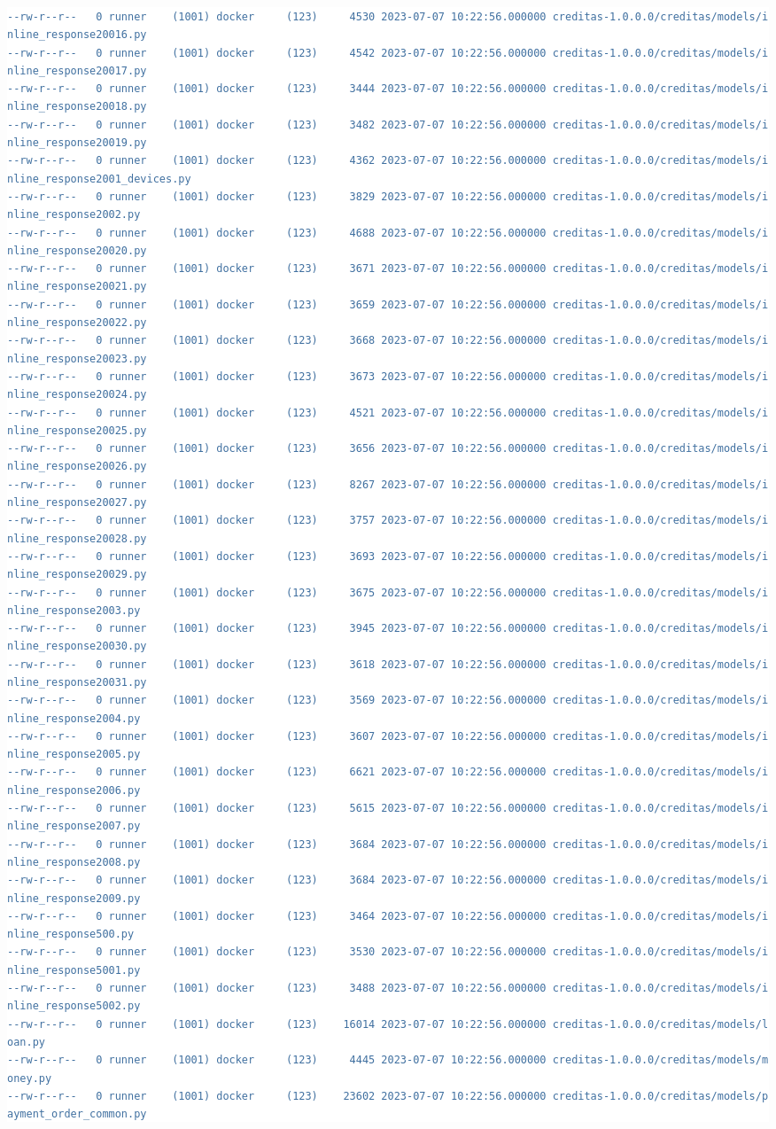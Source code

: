 ```diff
--rw-r--r--   0 runner    (1001) docker     (123)     4530 2023-07-07 10:22:56.000000 creditas-1.0.0.0/creditas/models/inline_response20016.py
--rw-r--r--   0 runner    (1001) docker     (123)     4542 2023-07-07 10:22:56.000000 creditas-1.0.0.0/creditas/models/inline_response20017.py
--rw-r--r--   0 runner    (1001) docker     (123)     3444 2023-07-07 10:22:56.000000 creditas-1.0.0.0/creditas/models/inline_response20018.py
--rw-r--r--   0 runner    (1001) docker     (123)     3482 2023-07-07 10:22:56.000000 creditas-1.0.0.0/creditas/models/inline_response20019.py
--rw-r--r--   0 runner    (1001) docker     (123)     4362 2023-07-07 10:22:56.000000 creditas-1.0.0.0/creditas/models/inline_response2001_devices.py
--rw-r--r--   0 runner    (1001) docker     (123)     3829 2023-07-07 10:22:56.000000 creditas-1.0.0.0/creditas/models/inline_response2002.py
--rw-r--r--   0 runner    (1001) docker     (123)     4688 2023-07-07 10:22:56.000000 creditas-1.0.0.0/creditas/models/inline_response20020.py
--rw-r--r--   0 runner    (1001) docker     (123)     3671 2023-07-07 10:22:56.000000 creditas-1.0.0.0/creditas/models/inline_response20021.py
--rw-r--r--   0 runner    (1001) docker     (123)     3659 2023-07-07 10:22:56.000000 creditas-1.0.0.0/creditas/models/inline_response20022.py
--rw-r--r--   0 runner    (1001) docker     (123)     3668 2023-07-07 10:22:56.000000 creditas-1.0.0.0/creditas/models/inline_response20023.py
--rw-r--r--   0 runner    (1001) docker     (123)     3673 2023-07-07 10:22:56.000000 creditas-1.0.0.0/creditas/models/inline_response20024.py
--rw-r--r--   0 runner    (1001) docker     (123)     4521 2023-07-07 10:22:56.000000 creditas-1.0.0.0/creditas/models/inline_response20025.py
--rw-r--r--   0 runner    (1001) docker     (123)     3656 2023-07-07 10:22:56.000000 creditas-1.0.0.0/creditas/models/inline_response20026.py
--rw-r--r--   0 runner    (1001) docker     (123)     8267 2023-07-07 10:22:56.000000 creditas-1.0.0.0/creditas/models/inline_response20027.py
--rw-r--r--   0 runner    (1001) docker     (123)     3757 2023-07-07 10:22:56.000000 creditas-1.0.0.0/creditas/models/inline_response20028.py
--rw-r--r--   0 runner    (1001) docker     (123)     3693 2023-07-07 10:22:56.000000 creditas-1.0.0.0/creditas/models/inline_response20029.py
--rw-r--r--   0 runner    (1001) docker     (123)     3675 2023-07-07 10:22:56.000000 creditas-1.0.0.0/creditas/models/inline_response2003.py
--rw-r--r--   0 runner    (1001) docker     (123)     3945 2023-07-07 10:22:56.000000 creditas-1.0.0.0/creditas/models/inline_response20030.py
--rw-r--r--   0 runner    (1001) docker     (123)     3618 2023-07-07 10:22:56.000000 creditas-1.0.0.0/creditas/models/inline_response20031.py
--rw-r--r--   0 runner    (1001) docker     (123)     3569 2023-07-07 10:22:56.000000 creditas-1.0.0.0/creditas/models/inline_response2004.py
--rw-r--r--   0 runner    (1001) docker     (123)     3607 2023-07-07 10:22:56.000000 creditas-1.0.0.0/creditas/models/inline_response2005.py
--rw-r--r--   0 runner    (1001) docker     (123)     6621 2023-07-07 10:22:56.000000 creditas-1.0.0.0/creditas/models/inline_response2006.py
--rw-r--r--   0 runner    (1001) docker     (123)     5615 2023-07-07 10:22:56.000000 creditas-1.0.0.0/creditas/models/inline_response2007.py
--rw-r--r--   0 runner    (1001) docker     (123)     3684 2023-07-07 10:22:56.000000 creditas-1.0.0.0/creditas/models/inline_response2008.py
--rw-r--r--   0 runner    (1001) docker     (123)     3684 2023-07-07 10:22:56.000000 creditas-1.0.0.0/creditas/models/inline_response2009.py
--rw-r--r--   0 runner    (1001) docker     (123)     3464 2023-07-07 10:22:56.000000 creditas-1.0.0.0/creditas/models/inline_response500.py
--rw-r--r--   0 runner    (1001) docker     (123)     3530 2023-07-07 10:22:56.000000 creditas-1.0.0.0/creditas/models/inline_response5001.py
--rw-r--r--   0 runner    (1001) docker     (123)     3488 2023-07-07 10:22:56.000000 creditas-1.0.0.0/creditas/models/inline_response5002.py
--rw-r--r--   0 runner    (1001) docker     (123)    16014 2023-07-07 10:22:56.000000 creditas-1.0.0.0/creditas/models/loan.py
--rw-r--r--   0 runner    (1001) docker     (123)     4445 2023-07-07 10:22:56.000000 creditas-1.0.0.0/creditas/models/money.py
--rw-r--r--   0 runner    (1001) docker     (123)    23602 2023-07-07 10:22:56.000000 creditas-1.0.0.0/creditas/models/payment_order_common.py
```